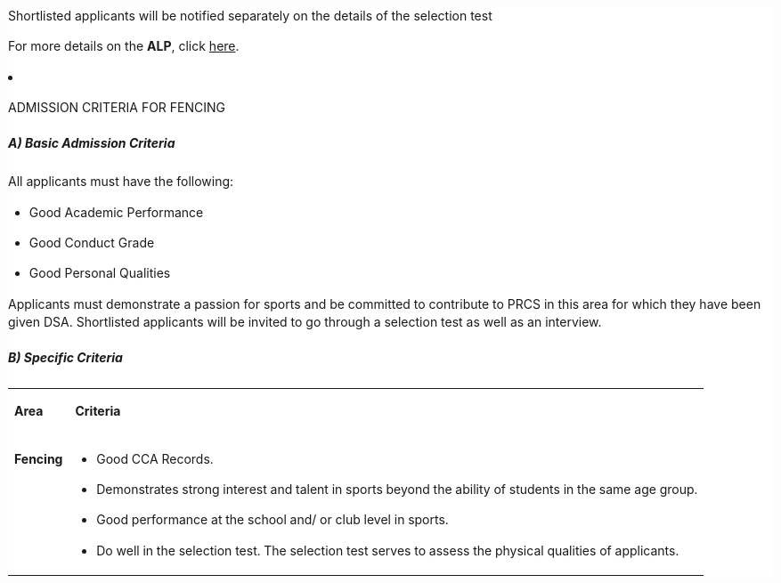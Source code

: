 </li>
</ul>
</li>
</ul>
</td>
</tr>
</tbody>
</table>
<p>Shortlisted applicants will be notified separately on the details of the
selection test</p>
<p>For more details on the&nbsp;<strong>ALP</strong>, click&nbsp;<a href="/students/appliedlearningprogramme/" rel="noopener noreferrer nofollow" target="_blank">here</a>.</p>
</li>
<li>
<p>ADMISSION CRITERIA FOR FENCING</p>
<h5>A) Basic Admission Criteria</h5>
<p>All applicants must have the following:</p>
<ul data-tight="true" class="tight">
<li>
<p>Good Academic Performance</p>
</li>
<li>
<p>Good Conduct Grade</p>
</li>
<li>
<p>Good Personal Qualities</p>
</li>
</ul>
<p>Applicants must demonstrate a passion for sports and be committed to contribute
to PRCS in this area for which they have been given DSA. Shortlisted applicants
will be invited to go through a selection test as well as an interview.</p>
<h5>B) Specific Criteria</h5>
<table>
<tbody>
<tr>
<td rowspan="1" colspan="1">
<p><strong>Area</strong>
</p>
</td>
<td rowspan="1" colspan="1">
<p><strong>Criteria</strong>
</p>
</td>
</tr>
<tr>
<td rowspan="1" colspan="1">
<p><strong>Fencing</strong>
</p>
</td>
<td rowspan="1" colspan="1">
<ul data-tight="true" class="tight">
<li>
<p>Good CCA Records.</p>
</li>
<li>
<p>Demonstrates strong interest and talent in sports beyond the ability of
students in the same age group.</p>
</li>
<li>
<p>Good performance at the school and/ or club level in sports.</p>
</li>
<li>
<p>Do well in the selection test. The selection test serves to assess the
physical qualities of applicants.</p>